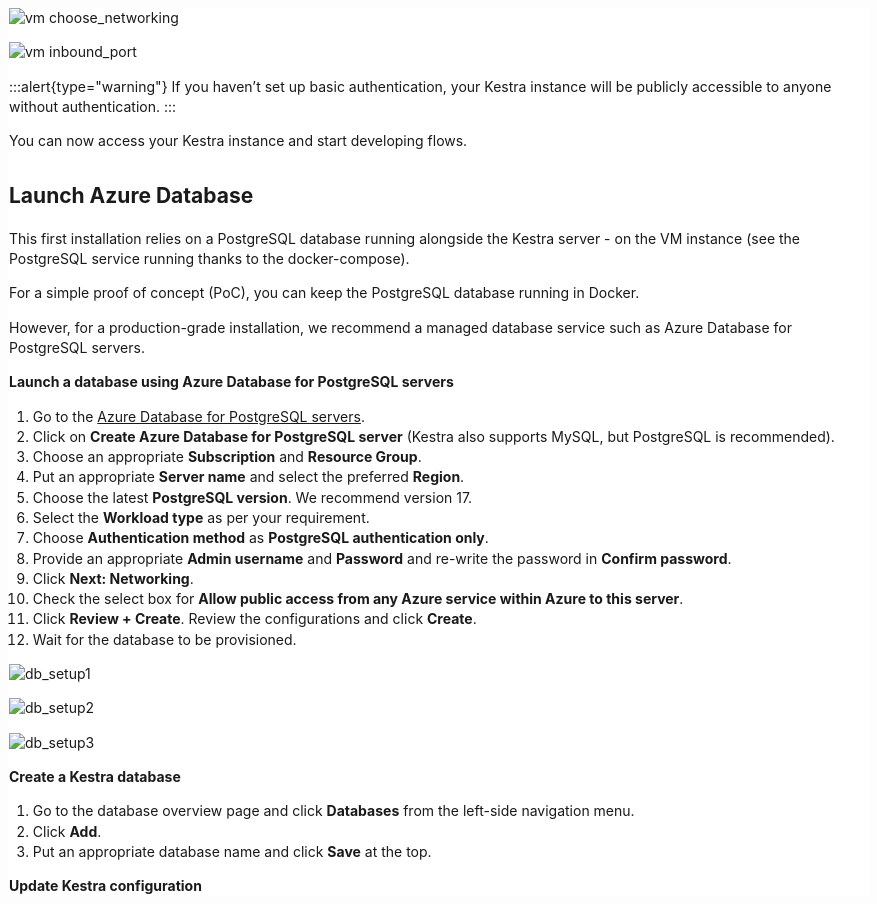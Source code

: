 ![vm choose_networking](@assets/docs/administrator-guide/deployment/azure-vm/vm_choose_networking.png)

![vm inbound_port](@assets/docs/administrator-guide/deployment/azure-vm/vm_inbound_port.png)

:::alert{type="warning"}
If you haven’t set up basic authentication, your Kestra instance will be publicly accessible to anyone without authentication.
:::

You can now access your Kestra instance and start developing flows.

## Launch Azure Database

This first installation relies on a PostgreSQL database running alongside the Kestra server - on the VM instance (see the PostgreSQL service running thanks to the docker-compose).

For a simple proof of concept (PoC), you can keep the PostgreSQL database running in Docker.

However, for a production-grade installation, we recommend a managed database service such as Azure Database for PostgreSQL servers.

**Launch a database using Azure Database for PostgreSQL servers**

1. Go to the [Azure Database for PostgreSQL servers](https://portal.azure.com/#view/HubsExtension/BrowseResource/resourceType/Microsoft.DBforPostgreSQL%2Fservers).
2. Click on **Create Azure Database for PostgreSQL server** (Kestra also supports MySQL, but PostgreSQL is recommended).
3. Choose an appropriate **Subscription** and **Resource Group**.
4. Put an appropriate **Server name** and select the preferred **Region**.
5. Choose the latest **PostgreSQL version**. We recommend version 17.
6. Select the **Workload type** as per your requirement.
7. Choose **Authentication method** as **PostgreSQL authentication only**.
8. Provide an appropriate **Admin username** and **Password** and re-write the password in **Confirm password**.
9. Click **Next: Networking**.
10. Check the select box for **Allow public access from any Azure service within Azure to this server**.
11. Click **Review + Create**. Review the configurations and click **Create**.
12. Wait for the database to be provisioned.

![db_setup1](@assets/docs/administrator-guide/deployment/azure-vm/db_setup1.png)

![db_setup2](@assets/docs/administrator-guide/deployment/azure-vm/db_setup2.png)

![db_setup3](@assets/docs/administrator-guide/deployment/azure-vm/db_setup3.png)

**Create a Kestra database**

1. Go to the database overview page and click **Databases** from the left-side navigation menu.
2. Click **Add**.
3. Put an appropriate database name and click **Save** at the top.

**Update Kestra configuration**
